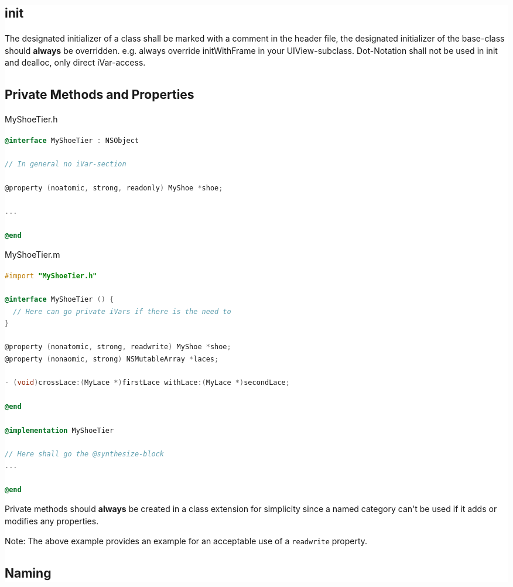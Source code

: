 ## init
The designated initializer of a class shall be marked with a comment in the header file, the designated initializer of the base-class should **always** be overridden. e.g. always override initWithFrame in your UIView-subclass. Dot-Notation shall not be used in init and dealloc, only direct iVar-access.

## Private Methods and Properties

MyShoeTier.h

```objective-c
@interface MyShoeTier : NSObject 

// In general no iVar-section

@property (noatomic, strong, readonly) MyShoe *shoe;

...

@end
```

MyShoeTier.m

```objective-c
#import "MyShoeTier.h"

@interface MyShoeTier () {
  // Here can go private iVars if there is the need to
}

@property (nonatomic, strong, readwrite) MyShoe *shoe;
@property (nonaomic, strong) NSMutableArray *laces;

- (void)crossLace:(MyLace *)firstLace withLace:(MyLace *)secondLace;

@end

@implementation MyShoeTier

// Here shall go the @synthesize-block
...

@end
```

Private methods should **always** be created in a class extension for simplicity since a named category can't be used if it adds or modifies any properties.

Note: The above example provides an example for an acceptable use of a `readwrite` property.

## Naming
